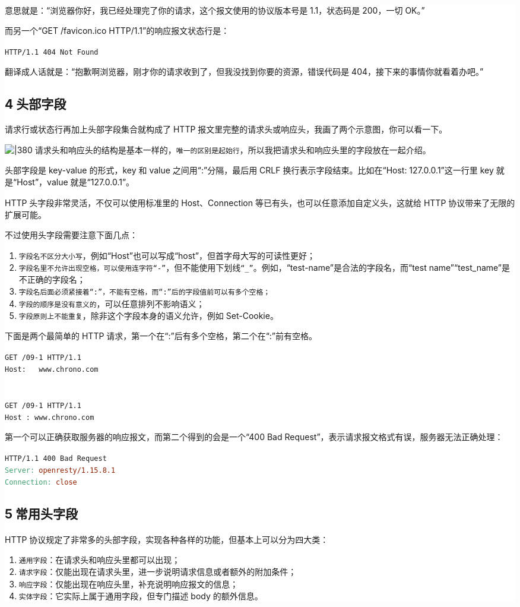 意思就是：“浏览器你好，我已经处理完了你的请求，这个报文使用的协议版本号是 1.1，状态码是 200，一切 OK。”

而另一个“GET /favicon.ico HTTP/1.1”的响应报文状态行是：

```undefined
HTTP/1.1 404 Not Found
```

翻译成人话就是：“抱歉啊浏览器，刚才你的请求收到了，但我没找到你要的资源，错误代码是 404，接下来的事情你就看着办吧。”

## 4 头部字段

请求行或状态行再加上头部字段集合就构成了 HTTP 报文里完整的请求头或响应头，我画了两个示意图，你可以看一下。

![|380](https://my-obsidian-image.oss-cn-guangzhou.aliyuncs.com/2024/04/fb7da2dad9793c91ac0456f23cd1ca8e.png)
请求头和响应头的结构是基本一样的，`唯一的区别是起始行`，所以我把请求头和响应头里的字段放在一起介绍。

头部字段是 key-value 的形式，key 和 value 之间用“:”分隔，最后用 CRLF 换行表示字段结束。比如在“Host: 127.0.0.1”这一行里 key 就是“Host”，value 就是“127.0.0.1”。

HTTP 头字段非常灵活，不仅可以使用标准里的 Host、Connection 等已有头，也可以任意添加自定义头，这就给 HTTP 协议带来了无限的扩展可能。

不过使用头字段需要注意下面几点：
1. `字段名不区分大小写`，例如“Host”也可以写成“host”，但首字母大写的可读性更好；
2. `字段名里不允许出现空格，可以使用连字符“-”`，但不能使用下划线`“_”`。例如，“test-name”是合法的字段名，而“test name”“test_name”是不正确的字段名；
3. `字段名后面必须紧接着“:”，不能有空格，而“:”后的字段值前可以有多个空格；`
4. `字段的顺序是没有意义的`，可以任意排列不影响语义；
5. `字段原则上不能重复`，除非这个字段本身的语义允许，例如 Set-Cookie。

下面是两个最简单的 HTTP 请求，第一个在“:”后有多个空格，第二个在“:”前有空格。

```vbnet
GET /09-1 HTTP/1.1
Host:   www.chrono.com
 
 
GET /09-1 HTTP/1.1
Host : www.chrono.com
```

第一个可以正确获取服务器的响应报文，而第二个得到的会是一个“400 Bad Request”，表示请求报文格式有误，服务器无法正确处理：

```makefile
HTTP/1.1 400 Bad Request
Server: openresty/1.15.8.1
Connection: close
```

## 5 常用头字段

HTTP 协议规定了非常多的头部字段，实现各种各样的功能，但基本上可以分为四大类：

1. `通用字段`：在请求头和响应头里都可以出现；
2. `请求字段`：仅能出现在请求头里，进一步说明请求信息或者额外的附加条件；
3. `响应字段`：仅能出现在响应头里，补充说明响应报文的信息；
4. `实体字段`：它实际上属于通用字段，但专门描述 body 的额外信息。
